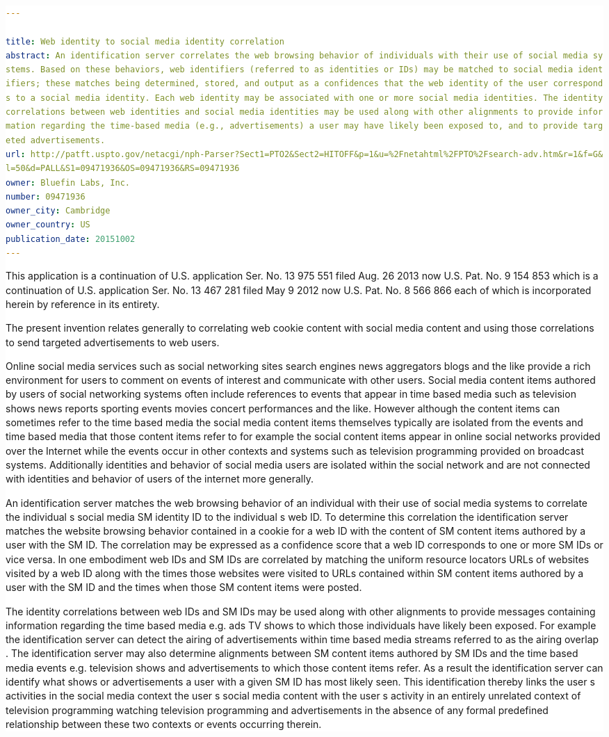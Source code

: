 ```yaml
---

title: Web identity to social media identity correlation
abstract: An identification server correlates the web browsing behavior of individuals with their use of social media systems. Based on these behaviors, web identifiers (referred to as identities or IDs) may be matched to social media identifiers; these matches being determined, stored, and output as a confidences that the web identity of the user corresponds to a social media identity. Each web identity may be associated with one or more social media identities. The identity correlations between web identities and social media identities may be used along with other alignments to provide information regarding the time-based media (e.g., advertisements) a user may have likely been exposed to, and to provide targeted advertisements.
url: http://patft.uspto.gov/netacgi/nph-Parser?Sect1=PTO2&Sect2=HITOFF&p=1&u=%2Fnetahtml%2FPTO%2Fsearch-adv.htm&r=1&f=G&l=50&d=PALL&S1=09471936&OS=09471936&RS=09471936
owner: Bluefin Labs, Inc.
number: 09471936
owner_city: Cambridge
owner_country: US
publication_date: 20151002
---
```

This application is a continuation of U.S. application Ser. No. 13 975 551 filed Aug. 26 2013 now U.S. Pat. No. 9 154 853 which is a continuation of U.S. application Ser. No. 13 467 281 filed May 9 2012 now U.S. Pat. No. 8 566 866 each of which is incorporated herein by reference in its entirety.

The present invention relates generally to correlating web cookie content with social media content and using those correlations to send targeted advertisements to web users.

Online social media services such as social networking sites search engines news aggregators blogs and the like provide a rich environment for users to comment on events of interest and communicate with other users. Social media content items authored by users of social networking systems often include references to events that appear in time based media such as television shows news reports sporting events movies concert performances and the like. However although the content items can sometimes refer to the time based media the social media content items themselves typically are isolated from the events and time based media that those content items refer to for example the social content items appear in online social networks provided over the Internet while the events occur in other contexts and systems such as television programming provided on broadcast systems. Additionally identities and behavior of social media users are isolated within the social network and are not connected with identities and behavior of users of the internet more generally.

An identification server matches the web browsing behavior of an individual with their use of social media systems to correlate the individual s social media SM identity ID to the individual s web ID. To determine this correlation the identification server matches the website browsing behavior contained in a cookie for a web ID with the content of SM content items authored by a user with the SM ID. The correlation may be expressed as a confidence score that a web ID corresponds to one or more SM IDs or vice versa. In one embodiment web IDs and SM IDs are correlated by matching the uniform resource locators URLs of websites visited by a web ID along with the times those websites were visited to URLs contained within SM content items authored by a user with the SM ID and the times when those SM content items were posted.

The identity correlations between web IDs and SM IDs may be used along with other alignments to provide messages containing information regarding the time based media e.g. ads TV shows to which those individuals have likely been exposed. For example the identification server can detect the airing of advertisements within time based media streams referred to as the airing overlap . The identification server may also determine alignments between SM content items authored by SM IDs and the time based media events e.g. television shows and advertisements to which those content items refer. As a result the identification server can identify what shows or advertisements a user with a given SM ID has most likely seen. This identification thereby links the user s activities in the social media context the user s social media content with the user s activity in an entirely unrelated context of television programming watching television programming and advertisements in the absence of any formal predefined relationship between these two contexts or events occurring therein.
